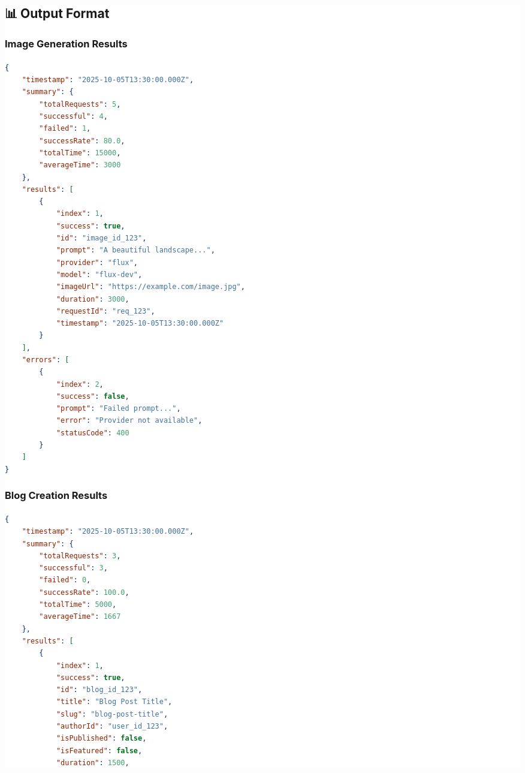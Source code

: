## 📊 Output Format

### **Image Generation Results**
```json
{
    "timestamp": "2025-10-05T13:30:00.000Z",
    "summary": {
        "totalRequests": 5,
        "successful": 4,
        "failed": 1,
        "successRate": 80.0,
        "totalTime": 15000,
        "averageTime": 3000
    },
    "results": [
        {
            "index": 1,
            "success": true,
            "id": "image_id_123",
            "prompt": "A beautiful landscape...",
            "provider": "flux",
            "model": "flux-dev",
            "imageUrl": "https://example.com/image.jpg",
            "duration": 3000,
            "requestId": "req_123",
            "timestamp": "2025-10-05T13:30:00.000Z"
        }
    ],
    "errors": [
        {
            "index": 2,
            "success": false,
            "prompt": "Failed prompt...",
            "error": "Provider not available",
            "statusCode": 400
        }
    ]
}
```

### **Blog Creation Results**
```json
{
    "timestamp": "2025-10-05T13:30:00.000Z",
    "summary": {
        "totalRequests": 3,
        "successful": 3,
        "failed": 0,
        "successRate": 100.0,
        "totalTime": 5000,
        "averageTime": 1667
    },
    "results": [
        {
            "index": 1,
            "success": true,
            "id": "blog_id_123",
            "title": "Blog Post Title",
            "slug": "blog-post-title",
            "authorId": "user_id_123",
            "isPublished": false,
            "isFeatured": false,
            "duration": 1500,
```